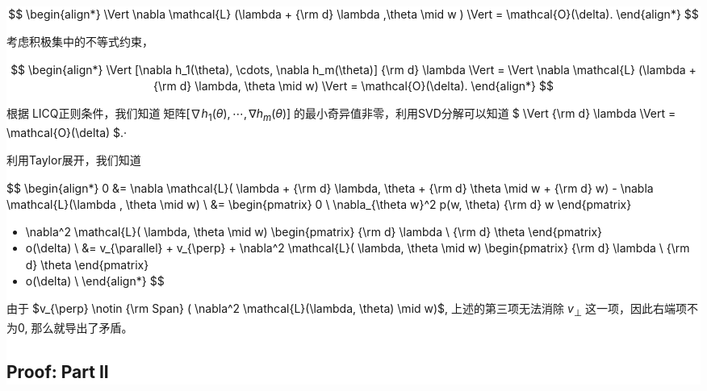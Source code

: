 

$$
\begin{align*}
\Vert \nabla \mathcal{L} (\lambda + {\rm d} \lambda ,\theta \mid w ) \Vert  = \mathcal{O}(\delta).
\end{align*}
$$


考虑积极集中的不等式约束，


$$
\begin{align*}
\Vert [\nabla h_1(\theta), \cdots, \nabla h_m(\theta)] {\rm d} \lambda \Vert  =  \Vert \nabla \mathcal{L} (\lambda + {\rm d} \lambda, \theta  \mid w) \Vert  = \mathcal{O}(\delta). 
\end{align*}
$$



根据 LICQ正则条件，我们知道 矩阵$[\nabla h_1(\theta), \cdots, \nabla h_m(\theta)]$ 的最小奇异值非零，利用SVD分解可以知道 $ \Vert {\rm d} \lambda  \Vert = \mathcal{O}(\delta) $.·



利用Taylor展开，我们知道


$$
\begin{align*}
 0  &= \nabla \mathcal{L}( \lambda + {\rm d} \lambda, \theta + {\rm d} \theta \mid w + {\rm d} w) - \nabla \mathcal{L}(\lambda , \theta \mid w) \\
&= \begin{pmatrix}
0 \\
\nabla_{\theta w}^2 p(w, \theta) {\rm d} w
\end{pmatrix} 
+ \nabla^2 \mathcal{L}( \lambda, \theta \mid w) 
\begin{pmatrix}
{\rm d} \lambda \\
{\rm d} \theta
\end{pmatrix}
+ o(\delta) \\
&=  v_{\parallel} + v_{\perp}  + \nabla^2 \mathcal{L}( \lambda, \theta \mid w) 
\begin{pmatrix}
{\rm d} \lambda \\
{\rm d} \theta
\end{pmatrix}
+ o(\delta) \\
\end{align*}
$$



由于 $v_{\perp} \notin {\rm Span} ( \nabla^2 \mathcal{L}(\lambda, \theta) \mid w)$, 上述的第三项无法消除 $v_{\perp}$ 这一项，因此右端项不为0, 那么就导出了矛盾。

 

## Proof: Part II

